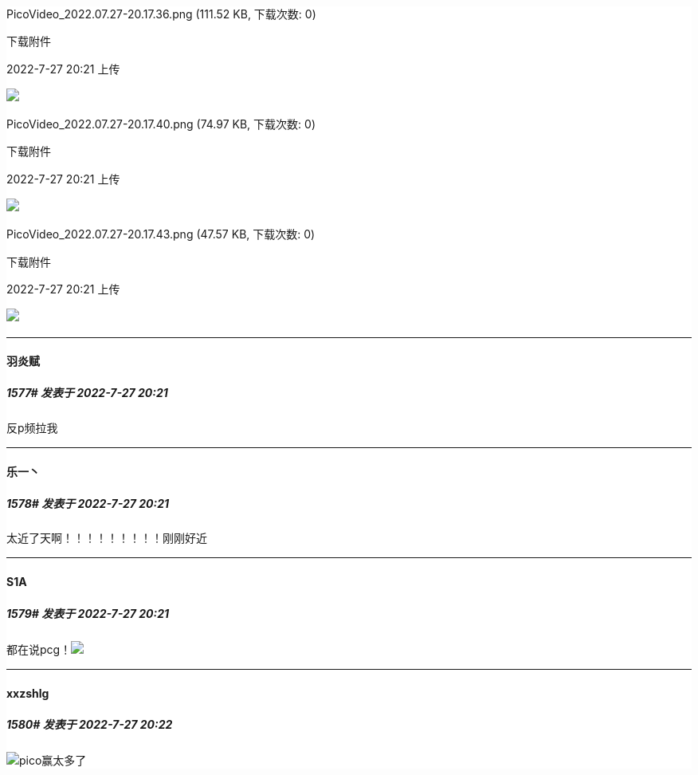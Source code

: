 PicoVideo_2022.07.27-20.17.36.png
(111.52 KB, 下载次数: 0)

下载附件

2022-7-27 20:21 上传

<img src="https://img.saraba1st.com/forum/202207/27/202104alpvhhpmpsvfpggr.png" referrerpolicy="no-referrer">

PicoVideo_2022.07.27-20.17.40.png
(74.97 KB, 下载次数: 0)

下载附件

2022-7-27 20:21 上传

<img src="https://img.saraba1st.com/forum/202207/27/202104lsmzg9zgtgatcayz.png" referrerpolicy="no-referrer">

PicoVideo_2022.07.27-20.17.43.png
(47.57 KB, 下载次数: 0)

下载附件

2022-7-27 20:21 上传

<img src="https://img.saraba1st.com/forum/202207/27/202104hyarddrrky2dh222.png" referrerpolicy="no-referrer">



*****

####  羽炎赋  
##### 1577#       发表于 2022-7-27 20:21

反p频拉我

*****

####  乐一丶  
##### 1578#       发表于 2022-7-27 20:21

太近了天啊！！！！！！！！！刚刚好近

*****

####  S1A  
##### 1579#       发表于 2022-7-27 20:21

都在说pcg！<img src="https://static.saraba1st.com/image/smiley/face2017/001.png" referrerpolicy="no-referrer">

*****

####  xxzshlg  
##### 1580#       发表于 2022-7-27 20:22

<img src="https://static.saraba1st.com/image/smiley/bundam2017/003.png" referrerpolicy="no-referrer">pico赢太多了
